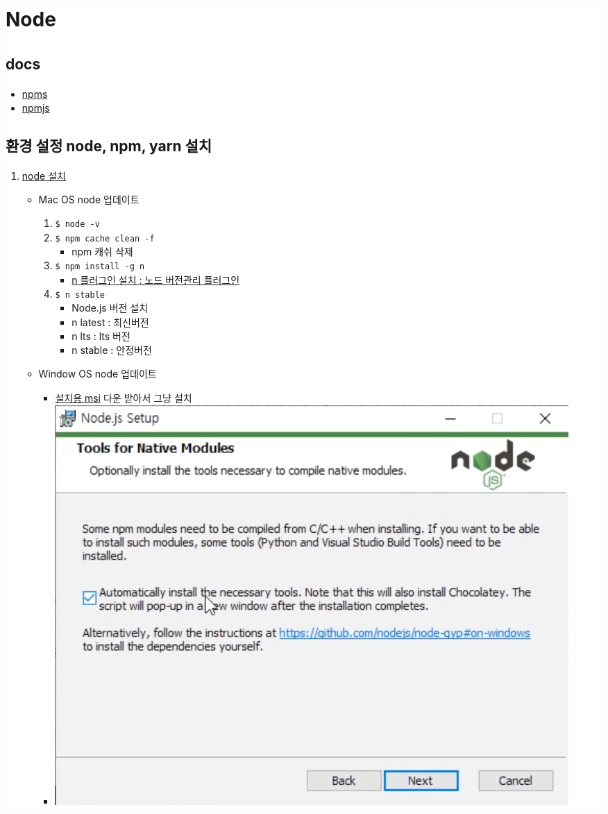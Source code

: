 # Node

## docs

- [npms](https://npms.io/)
- [npmjs](https://www.npmjs.com/)

## 환경 설정 node, npm, yarn 설치

1. [node 설치](https://nodejs.org/ko/)

   - Mac OS node 업데이트

     1. `$ node -v`
     2. `$ npm cache clean -f`
        - npm 캐쉬 삭제
     3. `$ npm install -g n`
        - [n 플러그인 설치 : 노드 버전관리 플러그인](https://github.com/tj/n)
     4. `$ n stable`
        - Node.js 버전 설치
        - n latest : 최신버전
        - n lts : lts 버전
        - n stable : 안정버전

   - Window OS node 업데이트

     - [설치용 msi](https://nodejs.org/ko/download/) 다운 받아서 그냥 설치
     - ![check](../docs/node/window.png)
